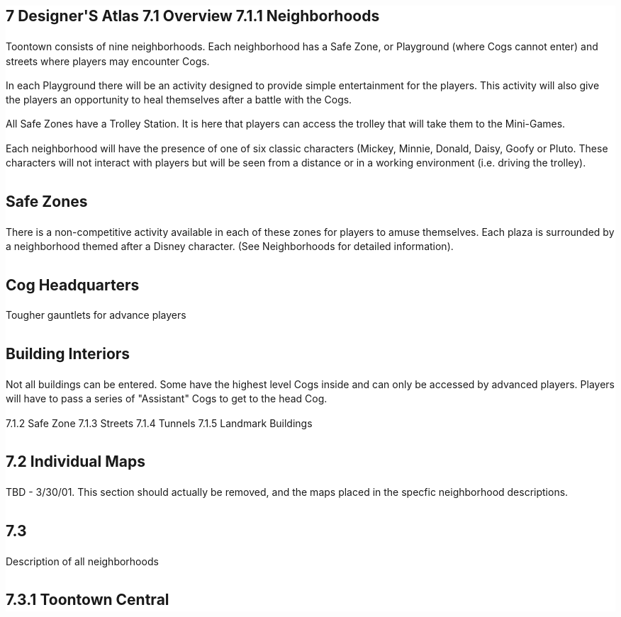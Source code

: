 
## 7 Designer'S Atlas 7.1 Overview 7.1.1 Neighborhoods

Toontown consists of nine neighborhoods.  Each neighborhood has a Safe Zone, or Playground
(where Cogs cannot enter) and streets where players may encounter Cogs.

In each Playground there will be an activity designed to provide simple entertainment for the players. This activity will also give the players an opportunity to heal themselves after a battle with the Cogs.

All Safe Zones have a Trolley Station.  It is here that players can access the trolley that will take them to the Mini-Games.

Each neighborhood will have the presence of one of six classic characters (Mickey, Minnie, Donald, Daisy, Goofy or Pluto. These characters will not interact with players but will be seen from a distance or in a working environment (i.e. driving the trolley).

## Safe Zones

There is a non-competitive activity available in each of these zones for players to amuse themselves. Each plaza is surrounded by a neighborhood themed after a Disney character.  (See Neighborhoods for detailed information).

## Cog Headquarters

Tougher gauntlets for advance players

## Building Interiors

Not all buildings can be entered.  Some have the highest level Cogs inside and can only be accessed by advanced players. Players will have to pass a series of "Assistant" Cogs to get to the head Cog.

7.1.2   Safe Zone 7.1.3 Streets 7.1.4 Tunnels 7.1.5 Landmark Buildings

## 7.2   Individual Maps

TBD - 3/30/01. This section should actually be removed, and the maps placed in the specfic neighborhood descriptions.

## 7.3

Description of all neighborhoods

## 7.3.1 Toontown Central
